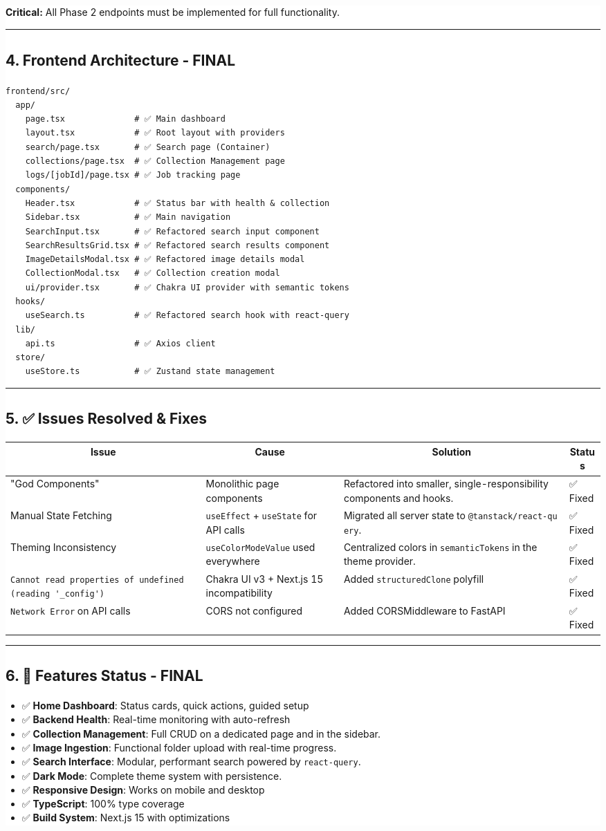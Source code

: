 **Critical:** All Phase 2 endpoints must be implemented for full functionality.

---

## 4. Frontend Architecture - FINAL
```
frontend/src/
  app/
    page.tsx              # ✅ Main dashboard
    layout.tsx            # ✅ Root layout with providers
    search/page.tsx       # ✅ Search page (Container)
    collections/page.tsx  # ✅ Collection Management page
    logs/[jobId]/page.tsx # ✅ Job tracking page
  components/
    Header.tsx            # ✅ Status bar with health & collection
    Sidebar.tsx           # ✅ Main navigation
    SearchInput.tsx       # ✅ Refactored search input component
    SearchResultsGrid.tsx # ✅ Refactored search results component
    ImageDetailsModal.tsx # ✅ Refactored image details modal
    CollectionModal.tsx   # ✅ Collection creation modal
    ui/provider.tsx       # ✅ Chakra UI provider with semantic tokens
  hooks/
    useSearch.ts          # ✅ Refactored search hook with react-query
  lib/
    api.ts                # ✅ Axios client
  store/
    useStore.ts           # ✅ Zustand state management
```

---

## 5. ✅ Issues Resolved & Fixes
| Issue | Cause | Solution | Status |
|-------|-------|----------|--------|
| "God Components" | Monolithic page components | Refactored into smaller, single-responsibility components and hooks. | ✅ Fixed |
| Manual State Fetching | `useEffect` + `useState` for API calls | Migrated all server state to `@tanstack/react-query`. | ✅ Fixed |
| Theming Inconsistency | `useColorModeValue` used everywhere | Centralized colors in `semanticTokens` in the theme provider. | ✅ Fixed |
| `Cannot read properties of undefined (reading '_config')` | Chakra UI v3 + Next.js 15 incompatibility | Added `structuredClone` polyfill | ✅ Fixed |
| `Network Error` on API calls | CORS not configured | Added CORSMiddleware to FastAPI | ✅ Fixed |

---

## 6. 🚀 Features Status - FINAL

- ✅ **Home Dashboard**: Status cards, quick actions, guided setup
- ✅ **Backend Health**: Real-time monitoring with auto-refresh
- ✅ **Collection Management**: Full CRUD on a dedicated page and in the sidebar.
- ✅ **Image Ingestion**: Functional folder upload with real-time progress.
- ✅ **Search Interface**: Modular, performant search powered by `react-query`.
- ✅ **Dark Mode**: Complete theme system with persistence.
- ✅ **Responsive Design**: Works on mobile and desktop
- ✅ **TypeScript**: 100% type coverage
- ✅ **Build System**: Next.js 15 with optimizations
